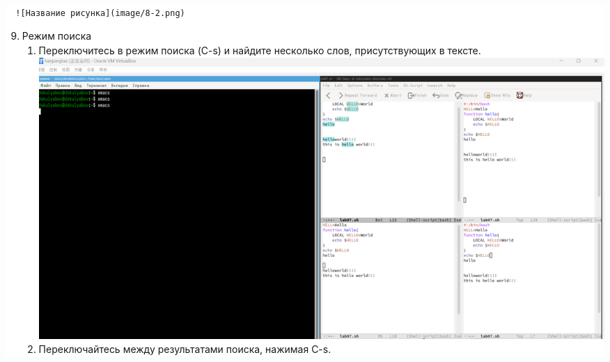       ![Название рисунка](image/8-2.png)
9. Режим поиска
     1. Переключитесь в режим поиска (C-s) и найдите несколько слов, присутствующих
     в тексте.
      ![Название рисунка](image/9-1.png)
     2. Переключайтесь между результатами поиска, нажимая C-s.